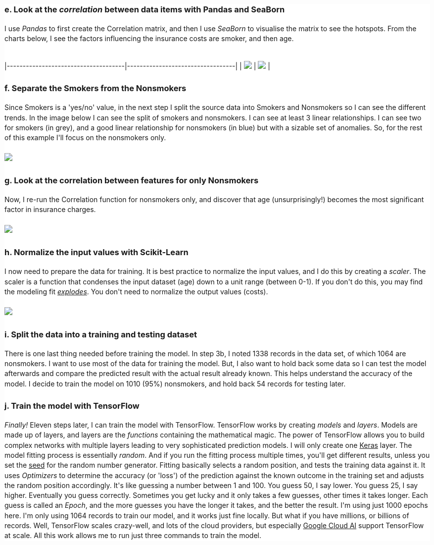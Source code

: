 ### e. Look at the *correlation* between data items with Pandas and SeaBorn
I use *Pandas* to first create the Correlation matrix, and then I use *SeaBorn* to visualise the matrix to see the hotspots. From the charts below, I see the factors influencing the insurance costs are smoker, and then age. 
<br/><br/>

|-------------------------------------|----------------------------------|
| ![](../../../assets/myimages/2021-01-13-13-41-01.png)   | ![](../../../assets/myimages/Sex.png) |

### f. Separate the Smokers from the Nonsmokers
Since Smokers is a 'yes/no' value, in the next step I split the source data into Smokers and Nonsmokers so I can see the different trends. In the image below I can see the split of smokers and nonsmokers. I can see at least 3 linear relationships. I can see two for smokers (in grey), and a good linear relationship for nonsmokers (in blue) but with a sizable set of anomalies. So, for the rest of this example I'll focus on the nonsmokers only. 
<br/><br/>
![](../../../assets/myimages/2021-01-13-13-48-36.png)

### g. Look at the correlation between features for only Nonsmokers
Now, I re-run the Correlation function for nonsmokers only, and discover that age (unsurprisingly!) becomes the most significant factor in insurance charges.
<br/><br/>
![](../../../assets/myimages/2021-01-13-13-54-06.png)

### h. Normalize the input values with Scikit-Learn
I now need to prepare the data for training.  It is best practice to normalize the input values, and I do this by creating a *scaler*.  The scaler is a function that condenses the input dataset (age) down to a unit range (between 0-1). If you don't do this, you may find the modeling fit [*explodes*][6]. You don't need to normalize the output values (costs).
<br/><br/>
![](../../../assets/myimages/2021-01-13-13-56-33.png)


### i. Split the data into a training and testing dataset
There is one last thing needed before training the model. In step 3b, I noted 1338 records in the data set, of which 1064 are nonsmokers. I want to use most of the data for training the model. But, I also want to hold back some data so I can test the model afterwards and compare the predicted result with the actual result already known.  This helps understand the accuracy of the model. I decide to train the model on 1010 (95%) nonsmokers, and hold back 54 records for testing later. 

### j. Train the model with TensorFlow
*Finally!* Eleven steps later, I can train the model with TensorFlow. TensorFlow works by creating *models* and *layers*. Models are made up of layers, and layers are the *functions* containing the mathematical magic. The power of TensorFlow allows you to build complex networks with multiple layers leading to very sophisticated prediction models. I will only create one [Keras][7] layer.  The model fitting process is essentially *random*.  And if you run the fitting process multiple times, you'll get different results, unless you set the [seed][8] for the random number generator. Fitting basically selects a random position, and tests the training data against it.  It uses *Optimizers* to determine the accuracy (or 'loss') of the prediction against the known outcome in the training set and adjusts the random position accordingly.  It's like guessing a number between 1 and 100. You guess 50, I say lower. You guess 25, I say higher. Eventually you guess correctly. Sometimes you get lucky and it only takes a few guesses, other times it takes longer.  Each guess is called an *Epoch*, and the more guesses you have the longer it takes, and the better the result. I'm using just 1000 epochs here. I'm only using 1064 records to train our model, and it works just fine locally. But what if you have millions, or billions of records. Well, TensorFlow scales crazy-well, and lots of the cloud providers, but especially [Google Cloud AI][9] support TensorFlow at scale. All this work allows me to run just three commands to train the model.


[1]: https://to.fiveminute.cloud/1r2xMz
[2]: https://to.fiveminute.cloud/ekxWeR
[3]: https://git-scm.com/downloads
[4]: https://github.com/fiveminutecloud/fmctensorflow/blob/main/notebooks/fmctensorflow.ipynb
[5]: https://www.kaggle.com/mirichoi0218/insurance/home
[6]: https://machinelearningmastery.com/exploding-gradients-in-neural-networks/
[7]: https://keras.io
[8]: https://machinelearningmastery.com/reproducible-results-neural-networks-keras/
[9]: https://towardsdatascience.com/multi-worker-distributed-tensorflow-training-on-google-cloud-ai-platform-64b383341dd8
[10]: https://github.com/fiveminutecloud/fmctensorflow/blob/main/Dockerfile
[11]: https://www.docker.com/products/docker-desktop
[12]: https://jupyterlab.readthedocs.io/en/stable/index.html
[13]: https://scikit-learn.org/stable/
[14]: https://matplotlib.org
[15]: https://seaborn.pydata.org
[16]: https://www.tensorflow.org
[17]: https://flask.palletsprojects.com/en/1.1.x/
[18]: https://github.com/fiveminutecloud/fmctensorflow/archive/main.zip